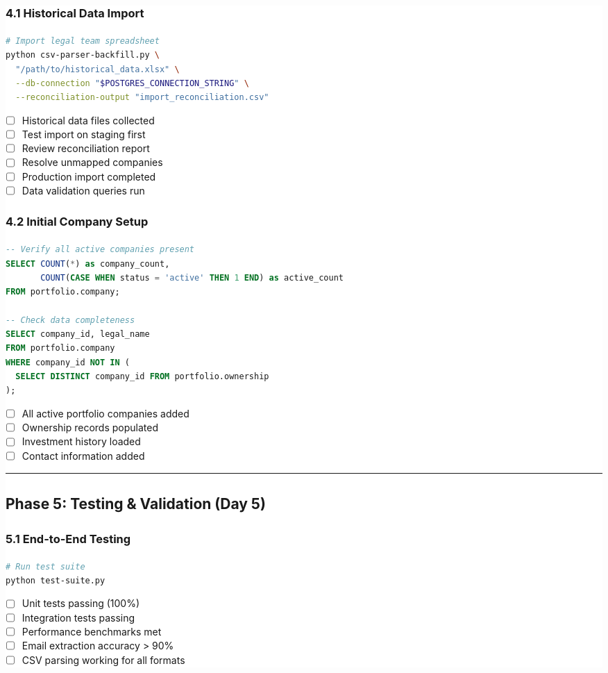 ### 4.1 Historical Data Import
```bash
# Import legal team spreadsheet
python csv-parser-backfill.py \
  "/path/to/historical_data.xlsx" \
  --db-connection "$POSTGRES_CONNECTION_STRING" \
  --reconciliation-output "import_reconciliation.csv"
```

- [ ] Historical data files collected
- [ ] Test import on staging first
- [ ] Review reconciliation report
- [ ] Resolve unmapped companies
- [ ] Production import completed
- [ ] Data validation queries run

### 4.2 Initial Company Setup
```sql
-- Verify all active companies present
SELECT COUNT(*) as company_count,
       COUNT(CASE WHEN status = 'active' THEN 1 END) as active_count
FROM portfolio.company;

-- Check data completeness
SELECT company_id, legal_name
FROM portfolio.company
WHERE company_id NOT IN (
  SELECT DISTINCT company_id FROM portfolio.ownership
);
```

- [ ] All active portfolio companies added
- [ ] Ownership records populated
- [ ] Investment history loaded
- [ ] Contact information added

---

## Phase 5: Testing & Validation (Day 5)

### 5.1 End-to-End Testing
```bash
# Run test suite
python test-suite.py
```

- [ ] Unit tests passing (100%)
- [ ] Integration tests passing
- [ ] Performance benchmarks met
- [ ] Email extraction accuracy > 90%
- [ ] CSV parsing working for all formats
